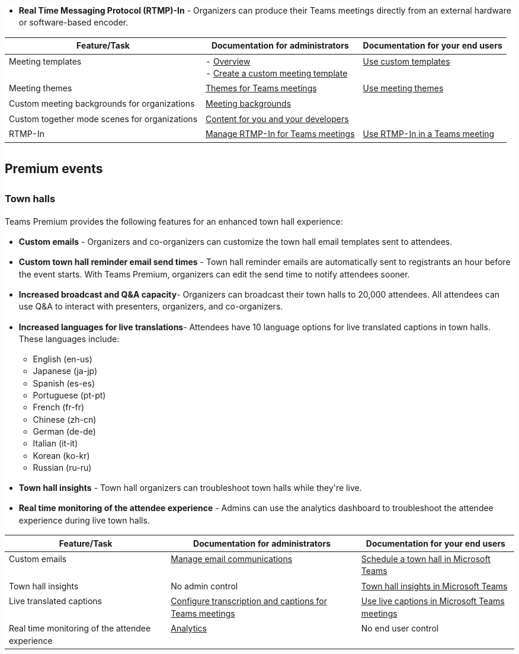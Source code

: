 - **Real Time Messaging Protocol (RTMP)-In** - Organizers can produce their Teams meetings directly from an external hardware or software-based encoder.

| Feature/Task | Documentation for administrators | Documentation for your end users
| -------------------- | ----------- | ------------ |
| Meeting templates | - [Overview](custom-meeting-templates-overview.md)<br>- [Create a custom meeting template](create-custom-meeting-template.md)| [Use custom templates](https://support.microsoft.com/office/use-custom-templates-for-teams-meetings-78279be9-3283-4999-b24e-96fb0da2fb4f)
| Meeting themes | [Themes for Teams meetings](meeting-themes.md) | [Use meeting themes](https://support.microsoft.com/office/use-meeting-themes-for-teams-meetings-fbfd826d-1112-4790-918a-5a82cac8250e) |
| Custom meeting backgrounds for organizations | [Meeting backgrounds](custom-meeting-backgrounds.md)| |
| Custom together mode scenes for organizations | [Content for you and your developers](/microsoftteams/platform/apps-in-teams-meetings/teams-together-mode)| |
| RTMP-In | [Manage RTMP-In for Teams meetings](meetings-rtmp-in.md)|[Use RTMP-In in a Teams meeting](https://support.microsoft.com/office/use-rtmp-in-in-a-teams-meeting-789d6090-8511-4e2e-add6-52a9f551be7f) |

## Premium events

### Town halls

Teams Premium provides the following features for an enhanced town hall experience:

- **Custom emails** - Organizers and co-organizers can customize the town hall email templates sent to attendees.
- **Custom town hall reminder email send times** - Town hall reminder emails are automatically sent to registrants an hour before the event starts. With Teams Premium, organizers can edit the send time to notify attendees sooner.
- **Increased broadcast and Q&A capacity**- Organizers can broadcast their town halls to 20,000 attendees. All attendees can use Q&A to interact with presenters, organizers, and co-organizers.
- **Increased languages for live translations**- Attendees have 10 language options for  live translated captions in town halls. These languages include:

  - English (en-us)
  - Japanese (ja-jp)
  - Spanish (es-es)
  - Portuguese (pt-pt)
  - French (fr-fr)
  - Chinese (zh-cn)
  - German (de-de)
  - Italian (it-it)
  - Korean (ko-kr)
  - Russian (ru-ru)
- **Town hall insights** - Town hall organizers can troubleshoot town halls while they're live.
- **Real time monitoring of the attendee experience** - Admins can use the analytics dashboard to troubleshoot the attendee experience during live town halls.

| Feature/Task | Documentation for administrators | Documentation for your end users
| -------------------- | ----------- | ----------- |
| Custom emails | [Manage email communications](manage-email-communications.md) |[Schedule a town hall in Microsoft Teams](https://support.microsoft.com/office/schedule-a-town-hall-in-microsoft-teams-d493b5cc-9f61-4dac-8027-d837dafb7a4c#bkmk_town_hall_invites) |
| Town hall insights | No admin control|[Town hall insights in Microsoft Teams](https://support.microsoft.com/office/town-hall-insights-in-microsoft-teams-def99575-61bf-4ea2-ad0e-c6e75dce7741) |
| Live translated captions | [Configure transcription and captions for Teams meetings](meeting-transcription-captions.md)|[Use live captions in Microsoft Teams meetings](https://support.microsoft.com/office/use-live-captions-in-microsoft-teams-meetings-4be2d304-f675-4b57-8347-cbd000a21260) |
| Real time monitoring of the attendee experience | [Analytics](/ecdn/technical-documentation/analytics)|No end user control |
